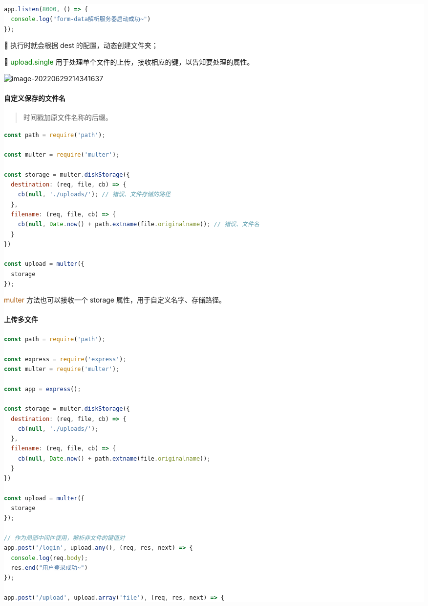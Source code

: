 ```javascript
app.listen(8000, () => {
  console.log("form-data解析服务器启动成功~")
});
```

:turtle: 执行时就会根据 dest 的配置，动态创建文件夹；

:turtle: <span style="color: green">upload.single</span> 用于处理单个文件的上传，接收相应的键，以告知要处理的属性。

![image-20220629214341637](.\img\上传文件)

#### 自定义保存的文件名

> 时间戳加原文件名称的后缀。

```javascript
const path = require('path');

const multer = require('multer');

const storage = multer.diskStorage({
  destination: (req, file, cb) => {
    cb(null, './uploads/'); // 错误、文件存储的路径
  },
  filename: (req, file, cb) => {
    cb(null, Date.now() + path.extname(file.originalname)); // 错误、文件名
  }
})

const upload = multer({
  storage
});
```

<span style="color: #a50">multer</span> 方法也可以接收一个 storage 属性，用于自定义名字、存储路径。

#### 上传多文件

```javascript
const path = require('path');

const express = require('express');
const multer = require('multer');

const app = express();

const storage = multer.diskStorage({
  destination: (req, file, cb) => {
    cb(null, './uploads/');
  },
  filename: (req, file, cb) => {
    cb(null, Date.now() + path.extname(file.originalname));
  }
})

const upload = multer({
  storage
});

// 作为局部中间件使用，解析非文件的键值对
app.post('/login', upload.any(), (req, res, next) => {
  console.log(req.body);
  res.end("用户登录成功~")
});

app.post('/upload', upload.array('file'), (req, res, next) => {
```